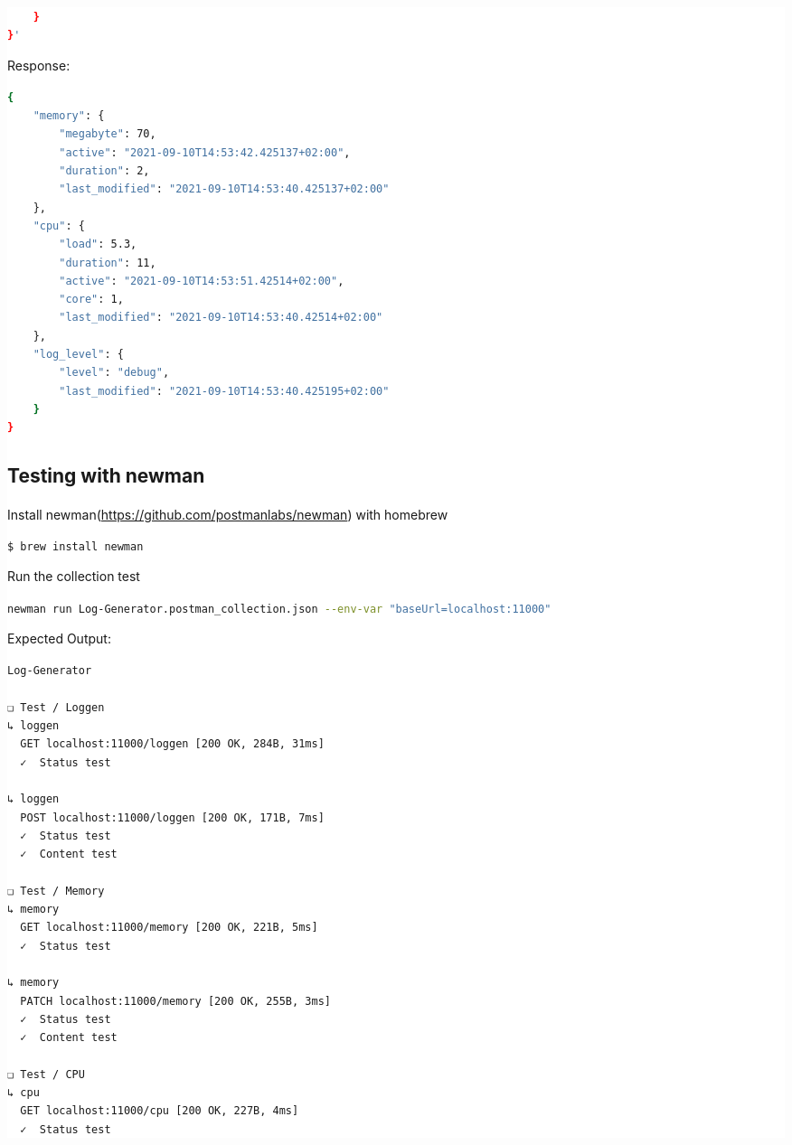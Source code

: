 ```sh
    }
}'
```

Response:
```sh
{
    "memory": {
        "megabyte": 70,
        "active": "2021-09-10T14:53:42.425137+02:00",
        "duration": 2,
        "last_modified": "2021-09-10T14:53:40.425137+02:00"
    },
    "cpu": {
        "load": 5.3,
        "duration": 11,
        "active": "2021-09-10T14:53:51.42514+02:00",
        "core": 1,
        "last_modified": "2021-09-10T14:53:40.42514+02:00"
    },
    "log_level": {
        "level": "debug",
        "last_modified": "2021-09-10T14:53:40.425195+02:00"
    }
}
```

## Testing with newman
Install newman(https://github.com/postmanlabs/newman) with homebrew

`$ brew install newman`

Run the collection test

```sh
newman run Log-Generator.postman_collection.json --env-var "baseUrl=localhost:11000"
```

Expected Output:
```sh
Log-Generator

❏ Test / Loggen
↳ loggen
  GET localhost:11000/loggen [200 OK, 284B, 31ms]
  ✓  Status test

↳ loggen
  POST localhost:11000/loggen [200 OK, 171B, 7ms]
  ✓  Status test
  ✓  Content test

❏ Test / Memory
↳ memory
  GET localhost:11000/memory [200 OK, 221B, 5ms]
  ✓  Status test

↳ memory
  PATCH localhost:11000/memory [200 OK, 255B, 3ms]
  ✓  Status test
  ✓  Content test

❏ Test / CPU
↳ cpu
  GET localhost:11000/cpu [200 OK, 227B, 4ms]
  ✓  Status test
```